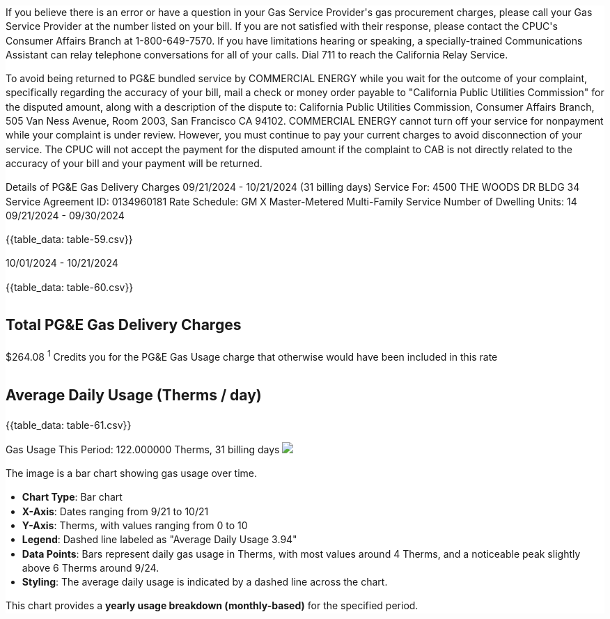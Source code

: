 If you believe there is an error or have a question in your Gas Service Provider's gas procurement charges, please call your Gas Service Provider at the number listed on your bill. If you are not satisfied with their response, please contact the CPUC's Consumer Affairs Branch at 1-800-649-7570. If you have limitations hearing or speaking, a specially-trained Communications Assistant can relay telephone conversations for all of your calls. Dial 711 to reach the California Relay Service.

To avoid being returned to PG&E bundled service by COMMERCIAL ENERGY while you wait for the outcome of your complaint, specifically regarding the accuracy of your bill, mail a check or money order payable to "California Public Utilities Commission" for the disputed amount, along with a description of the dispute to: California Public Utilities Commission, Consumer Affairs Branch, 505 Van Ness Avenue, Room 2003, San Francisco CA 94102. COMMERCIAL ENERGY cannot turn off your service for nonpayment while your complaint is under review. However, you must continue to pay your current charges to avoid disconnection of your service. The CPUC will not accept the payment for the disputed amount if the complaint to CAB is not directly related to the accuracy of your bill and your payment will be returned.

Details of PG\&E Gas Delivery Charges
09/21/2024 - 10/21/2024 (31 billing days)
Service For: 4500 THE WOODS DR BLDG 34
Service Agreement ID: 0134960181
Rate Schedule: GM X Master-Metered Multi-Family Service
Number of Dwelling Units: 14
09/21/2024 - 09/30/2024

{{table_data: table-59.csv}}

10/01/2024 - 10/21/2024

{{table_data: table-60.csv}}

## Total PG\&E Gas Delivery Charges

$\$ 264.08$
${ }^{1}$ Credits you for the PG\&E Gas Usage charge that otherwise would have been included in this rate

## Average Daily Usage (Therms / day)

{{table_data: table-61.csv}}

Gas Usage This Period: 122.000000 Therms, 31 billing days
![](images/img-22.jpeg)

The image is a bar chart showing gas usage over time. 

- **Chart Type**: Bar chart
- **X-Axis**: Dates ranging from 9/21 to 10/21
- **Y-Axis**: Therms, with values ranging from 0 to 10
- **Legend**: Dashed line labeled as "Average Daily Usage 3.94"
- **Data Points**: Bars represent daily gas usage in Therms, with most values around 4 Therms, and a noticeable peak slightly above 6 Therms around 9/24.
- **Styling**: The average daily usage is indicated by a dashed line across the chart. 

This chart provides a **yearly usage breakdown (monthly-based)** for the specified period.
